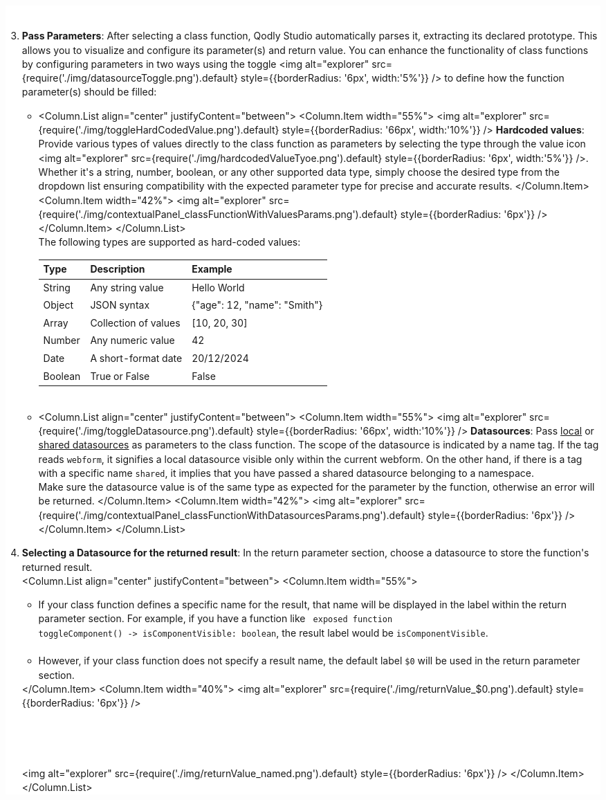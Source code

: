 <br/>

3. **Pass Parameters**: After selecting a class function, Qodly Studio automatically parses it, extracting its declared prototype. This allows you to visualize and configure its parameter(s) and return value. You can enhance the functionality of class functions by configuring parameters in two ways using the toggle <img alt="explorer" src={require('./img/datasourceToggle.png').default} style={{borderRadius: '6px', width:'5%'}} /> to define how the function parameter(s) should be filled:

    - <Column.List align="center" justifyContent="between">
        <Column.Item width="55%">
            <img alt="explorer" src={require('./img/toggleHardCodedValue.png').default} style={{borderRadius: '66px', width:'10%'}} /> <strong>Hardcoded values</strong>: Provide various types of values directly to the class function as parameters by selecting the type through the value icon <img alt="explorer" src={require('./img/hardcodedValueTyoe.png').default} style={{borderRadius: '6px', width:'5%'}} />. Whether it's a string, number, boolean, or any other supported data type, simply choose the desired type from the dropdown list ensuring compatibility with the expected parameter type for precise and accurate results.
        </Column.Item>
        <Column.Item width="42%">
            <img alt="explorer" src={require('./img/contextualPanel_classFunctionWithValuesParams.png').default} style={{borderRadius: '6px'}} />
        </Column.Item>
    </Column.List>

    <ul>
        The following types are supported as hard-coded values:
        <table>
            <thead>
                <tr> <th>Type</th> <th>Description</th> <th>Example</th> </tr>
            </thead>
            <tbody>
                <tr> <td>String</td> <td>Any string value</td> <td>Hello World</td> </tr>
                <tr> <td>Object</td> <td>JSON syntax</td> <td>&#123;"age": 12, "name": "Smith"&#125;</td> </tr>
                <tr> <td>Array</td> <td>Collection of values</td> <td>[10, 20, 30]</td> </tr>
                <tr> <td>Number</td> <td>Any numeric value</td> <td>42</td> </tr>
                <tr> <td>Date</td> <td>A short-format date</td> <td>20/12/2024</td> </tr>
                <tr> <td>Boolean</td> <td>True or False</td> <td>False</td> </tr>
            </tbody>
        </table>
    </ul>

    <br />

    - <Column.List align="center" justifyContent="between">
        <Column.Item width="55%">
            <img alt="explorer" src={require('./img/toggleDatasource.png').default} style={{borderRadius: '66px', width:'10%'}} /> <strong>Datasources</strong>: Pass <a href="datasources#webform-datasources">local</a> or <a href="datasources#shared-datasources">shared datasources</a> as parameters to the class function. The scope of the datasource is indicated by a name tag. If the tag reads <code>webform</code>, it signifies a local datasource visible only within the current webform. On the other hand, if there is a tag with a specific name <code>shared</code>, it implies that you have passed a shared datasource belonging to a namespace. <br/>
            Make sure the datasource value is of the same type as expected for the parameter by the function, otherwise an error will be returned.
        </Column.Item>
        <Column.Item width="42%">
            <img alt="explorer" src={require('./img/contextualPanel_classFunctionWithDatasourcesParams.png').default} style={{borderRadius: '6px'}} />
        </Column.Item>
    </Column.List>

4. **Selecting a Datasource for the returned result**: In the return parameter section, choose a datasource to store the function's returned result. <br/>
    <Column.List align="center" justifyContent="between">
        <Column.Item width="55%">
            <ul>
                <li>If your class function defines a specific name for the result, that name will be displayed in the label within the return parameter section. For example, if you have a function like <code> exposed function toggleComponent() -> isComponentVisible: boolean</code>, the result label would be <code>isComponentVisible</code>.</li> <br/>
                <li>However, if your class function does not specify a result name, the default label <code>$0</code> will be used in the return parameter section.</li>
            </ul>
        </Column.Item>
        <Column.Item width="40%">
            <img alt="explorer" src={require('./img/returnValue_$0.png').default} style={{borderRadius: '6px'}} />
            <br/><br/><br/><br/><br/>
            <img alt="explorer" src={require('./img/returnValue_named.png').default} style={{borderRadius: '6px'}} />
        </Column.Item>
    </Column.List>